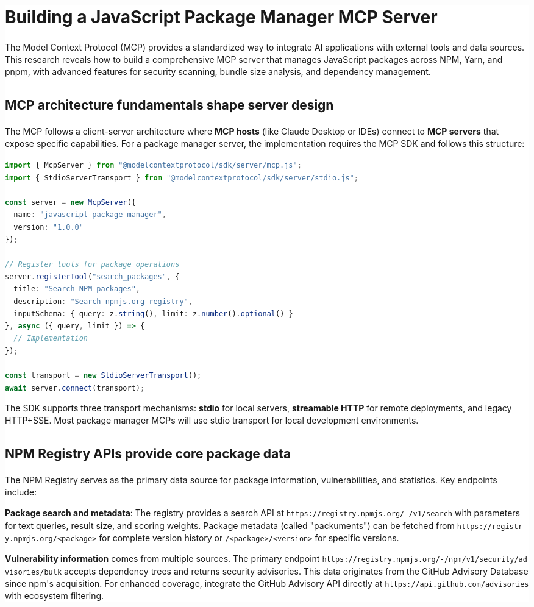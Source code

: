 # Building a JavaScript Package Manager MCP Server

The Model Context Protocol (MCP) provides a standardized way to integrate AI applications with external tools and data sources. This research reveals how to build a comprehensive MCP server that manages JavaScript packages across NPM, Yarn, and pnpm, with advanced features for security scanning, bundle size analysis, and dependency management.

## MCP architecture fundamentals shape server design

The MCP follows a client-server architecture where **MCP hosts** (like Claude Desktop or IDEs) connect to **MCP servers** that expose specific capabilities. For a package manager server, the implementation requires the MCP SDK and follows this structure:

```typescript
import { McpServer } from "@modelcontextprotocol/sdk/server/mcp.js";
import { StdioServerTransport } from "@modelcontextprotocol/sdk/server/stdio.js";

const server = new McpServer({
  name: "javascript-package-manager",
  version: "1.0.0"
});

// Register tools for package operations
server.registerTool("search_packages", {
  title: "Search NPM packages",
  description: "Search npmjs.org registry",
  inputSchema: { query: z.string(), limit: z.number().optional() }
}, async ({ query, limit }) => {
  // Implementation
});

const transport = new StdioServerTransport();
await server.connect(transport);
```

The SDK supports three transport mechanisms: **stdio** for local servers, **streamable HTTP** for remote deployments, and legacy HTTP+SSE. Most package manager MCPs will use stdio transport for local development environments.

## NPM Registry APIs provide core package data

The NPM Registry serves as the primary data source for package information, vulnerabilities, and statistics. Key endpoints include:

**Package search and metadata**: The registry provides a search API at `https://registry.npmjs.org/-/v1/search` with parameters for text queries, result size, and scoring weights. Package metadata (called "packuments") can be fetched from `https://registry.npmjs.org/<package>` for complete version history or `/<package>/<version>` for specific versions.

**Vulnerability information** comes from multiple sources. The primary endpoint `https://registry.npmjs.org/-/npm/v1/security/advisories/bulk` accepts dependency trees and returns security advisories. This data originates from the GitHub Advisory Database since npm's acquisition. For enhanced coverage, integrate the GitHub Advisory API directly at `https://api.github.com/advisories` with ecosystem filtering.
